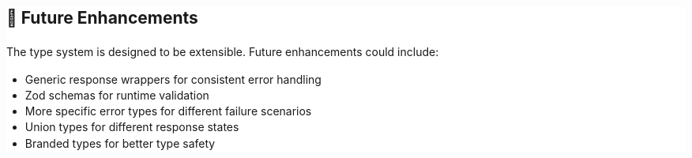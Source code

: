 ## 🚀 Future Enhancements

The type system is designed to be extensible. Future enhancements could include:

- Generic response wrappers for consistent error handling
- Zod schemas for runtime validation
- More specific error types for different failure scenarios
- Union types for different response states
- Branded types for better type safety
